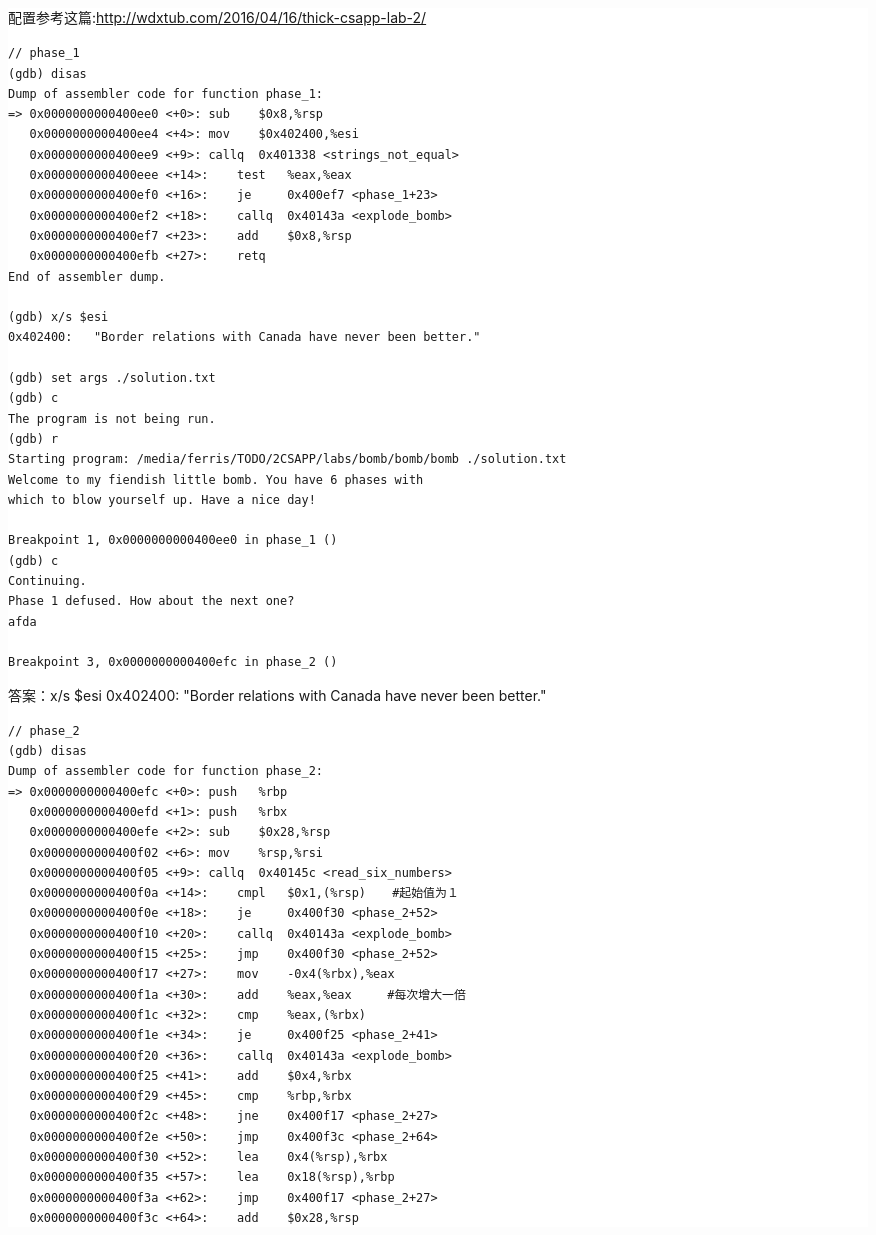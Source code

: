 配置参考这篇:http://wdxtub.com/2016/04/16/thick-csapp-lab-2/

```
// phase_1
(gdb) disas
Dump of assembler code for function phase_1:
=> 0x0000000000400ee0 <+0>:	sub    $0x8,%rsp
   0x0000000000400ee4 <+4>:	mov    $0x402400,%esi
   0x0000000000400ee9 <+9>:	callq  0x401338 <strings_not_equal>
   0x0000000000400eee <+14>:	test   %eax,%eax
   0x0000000000400ef0 <+16>:	je     0x400ef7 <phase_1+23>
   0x0000000000400ef2 <+18>:	callq  0x40143a <explode_bomb>
   0x0000000000400ef7 <+23>:	add    $0x8,%rsp
   0x0000000000400efb <+27>:	retq
End of assembler dump.

(gdb) x/s $esi
0x402400:	"Border relations with Canada have never been better."

(gdb) set args ./solution.txt
(gdb) c
The program is not being run.
(gdb) r
Starting program: /media/ferris/TODO/2CSAPP/labs/bomb/bomb/bomb ./solution.txt
Welcome to my fiendish little bomb. You have 6 phases with
which to blow yourself up. Have a nice day!

Breakpoint 1, 0x0000000000400ee0 in phase_1 ()
(gdb) c
Continuing.
Phase 1 defused. How about the next one?
afda

Breakpoint 3, 0x0000000000400efc in phase_2 ()
```
答案：x/s $esi
0x402400:	"Border relations with Canada have never been better."


```
// phase_2
(gdb) disas
Dump of assembler code for function phase_2:
=> 0x0000000000400efc <+0>:	push   %rbp
   0x0000000000400efd <+1>:	push   %rbx
   0x0000000000400efe <+2>:	sub    $0x28,%rsp
   0x0000000000400f02 <+6>:	mov    %rsp,%rsi
   0x0000000000400f05 <+9>:	callq  0x40145c <read_six_numbers>
   0x0000000000400f0a <+14>:	cmpl   $0x1,(%rsp)  　#起始值为１
   0x0000000000400f0e <+18>:	je     0x400f30 <phase_2+52>
   0x0000000000400f10 <+20>:	callq  0x40143a <explode_bomb>
   0x0000000000400f15 <+25>:	jmp    0x400f30 <phase_2+52>
   0x0000000000400f17 <+27>:	mov    -0x4(%rbx),%eax
   0x0000000000400f1a <+30>:	add    %eax,%eax　　　#每次增大一倍
   0x0000000000400f1c <+32>:	cmp    %eax,(%rbx)
   0x0000000000400f1e <+34>:	je     0x400f25 <phase_2+41>
   0x0000000000400f20 <+36>:	callq  0x40143a <explode_bomb>
   0x0000000000400f25 <+41>:	add    $0x4,%rbx
   0x0000000000400f29 <+45>:	cmp    %rbp,%rbx
   0x0000000000400f2c <+48>:	jne    0x400f17 <phase_2+27>
   0x0000000000400f2e <+50>:	jmp    0x400f3c <phase_2+64>
   0x0000000000400f30 <+52>:	lea    0x4(%rsp),%rbx
   0x0000000000400f35 <+57>:	lea    0x18(%rsp),%rbp
   0x0000000000400f3a <+62>:	jmp    0x400f17 <phase_2+27>
   0x0000000000400f3c <+64>:	add    $0x28,%rsp
```